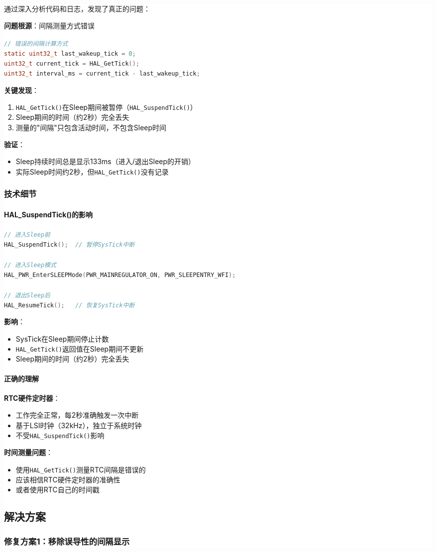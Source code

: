 通过深入分析代码和日志，发现了真正的问题：

**问题根源**：间隔测量方式错误

```c
// 错误的间隔计算方式
static uint32_t last_wakeup_tick = 0;
uint32_t current_tick = HAL_GetTick();
uint32_t interval_ms = current_tick - last_wakeup_tick;
```

**关键发现**：
1. `HAL_GetTick()`在Sleep期间被暂停（`HAL_SuspendTick()`）
2. Sleep期间的时间（约2秒）完全丢失
3. 测量的"间隔"只包含活动时间，不包含Sleep时间

**验证**：
- Sleep持续时间总是显示133ms（进入/退出Sleep的开销）
- 实际Sleep时间约2秒，但`HAL_GetTick()`没有记录

### 技术细节

#### HAL_SuspendTick()的影响

```c
// 进入Sleep前
HAL_SuspendTick();  // 暂停SysTick中断

// 进入Sleep模式
HAL_PWR_EnterSLEEPMode(PWR_MAINREGULATOR_ON, PWR_SLEEPENTRY_WFI);

// 退出Sleep后
HAL_ResumeTick();   // 恢复SysTick中断
```

**影响**：
- SysTick在Sleep期间停止计数
- `HAL_GetTick()`返回值在Sleep期间不更新
- Sleep期间的时间（约2秒）完全丢失

#### 正确的理解

**RTC硬件定时器**：
- 工作完全正常，每2秒准确触发一次中断
- 基于LSI时钟（32kHz），独立于系统时钟
- 不受`HAL_SuspendTick()`影响

**时间测量问题**：
- 使用`HAL_GetTick()`测量RTC间隔是错误的
- 应该相信RTC硬件定时器的准确性
- 或者使用RTC自己的时间戳

## 解决方案

### 修复方案1：移除误导性的间隔显示
